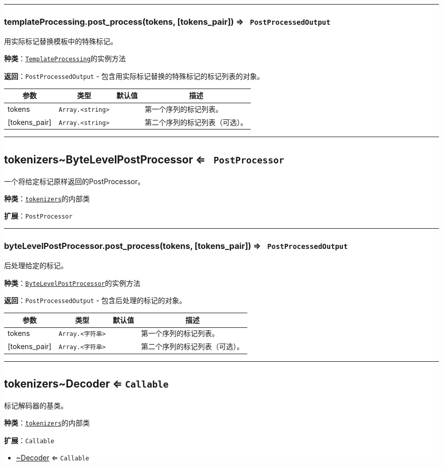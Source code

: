 * * *

### templateProcessing.post_process(tokens, [tokens_pair]) ⇒ <code> PostProcessedOutput </code>

用实际标记替换模板中的特殊标记。

**种类**：[`TemplateProcessing`](#module_tokenizers..TemplateProcessing)的实例方法

**返回**：`PostProcessedOutput` - 包含用实际标记替换的特殊标记的标记列表的对象。

| 参数 | 类型 | 默认值 | 描述 |
| --- | --- | --- | --- |
| tokens | `Array.<string>` |  | 第一个序列的标记列表。 |
| [tokens_pair] | `Array.<string>` |  | 第二个序列的标记列表（可选）。 |

* * *

## tokenizers~ByteLevelPostProcessor ⇐ <code> PostProcessor </code>

一个将给定标记原样返回的PostProcessor。

**种类**：[`tokenizers`](#module_tokenizers)的内部类

**扩展**：`PostProcessor`

* * *

### byteLevelPostProcessor.post_process(tokens, [tokens_pair]) ⇒ <code> PostProcessedOutput </code>

后处理给定的标记。

**种类**：[`ByteLevelPostProcessor`](#module_tokenizers..ByteLevelPostProcessor)的实例方法

**返回**：`PostProcessedOutput` - 包含后处理的标记的对象。

| 参数 | 类型 | 默认值 | 描述 |
| --- | --- | --- | --- |
| tokens | `Array.<字符串>` |  | 第一个序列的标记列表。 |
| [tokens_pair] | `Array.<字符串>` |  | 第二个序列的标记列表（可选）。 |

* * *

## tokenizers~Decoder ⇐ <code>Callable</code>

标记解码器的基类。

**种类**：[`tokenizers`](#module_tokenizers)的内部类

**扩展**：`Callable`

+   [~Decoder](#module_tokenizers..Decoder) ⇐ `Callable`
